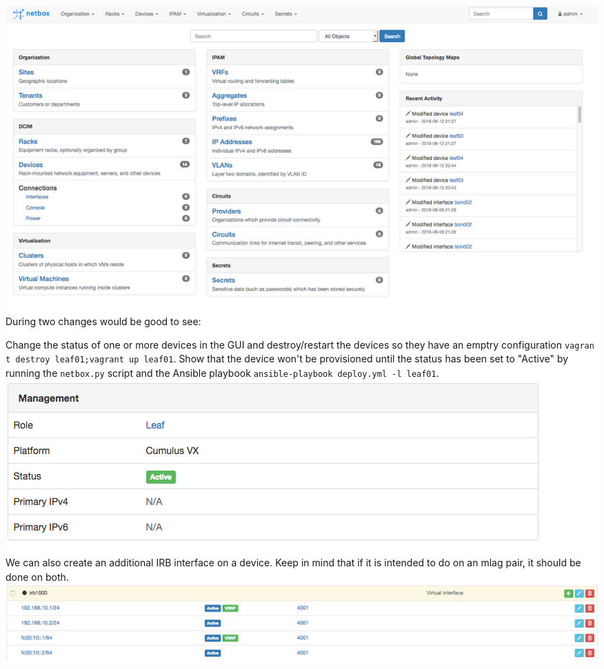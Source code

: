 ![Detailed](images/netbox-overview.png)

During two changes would be good to see:

Change the status of one or more devices in the GUI and destroy/restart the devices so they have an emptry configuration `vagrant destroy leaf01;vagrant up leaf01`. Show that the device won't be provisioned until the status has been set to "Active" by running the `netbox.py` script and the Ansible playbook `ansible-playbook deploy.yml -l leaf01`.
![Detailed](images/netbox-status.png)

We can also create an additional IRB interface on a device. Keep in mind that if it is intended to do on an mlag pair, it should be done on both.
![Detailed](images/netbox-irb.png)
